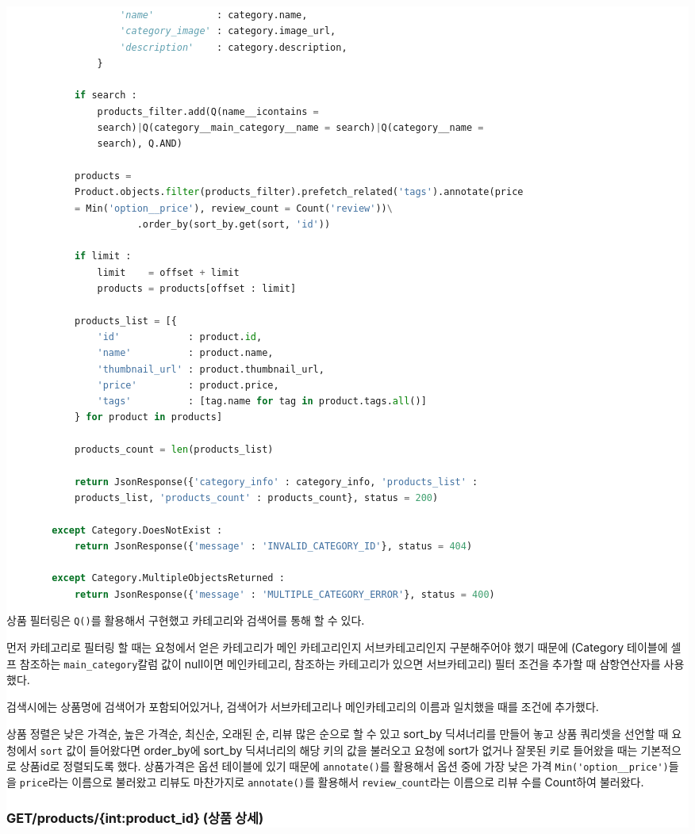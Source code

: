 ```python
                    'name'           : category.name,
                    'category_image' : category.image_url,
                    'description'    : category.description,
                }

            if search :
                products_filter.add(Q(name__icontains = 
                search)|Q(category__main_category__name = search)|Q(category__name = 
                search), Q.AND)
        
            products = 
            Product.objects.filter(products_filter).prefetch_related('tags').annotate(price 
            = Min('option__price'), review_count = Count('review'))\
                       .order_by(sort_by.get(sort, 'id'))

            if limit :
                limit    = offset + limit
                products = products[offset : limit]

            products_list = [{
                'id'            : product.id,
                'name'          : product.name,
                'thumbnail_url' : product.thumbnail_url,
                'price'         : product.price,
                'tags'          : [tag.name for tag in product.tags.all()]
            } for product in products]

            products_count = len(products_list)

            return JsonResponse({'category_info' : category_info, 'products_list' : 
            products_list, 'products_count' : products_count}, status = 200)
        
        except Category.DoesNotExist :
            return JsonResponse({'message' : 'INVALID_CATEGORY_ID'}, status = 404)
        
        except Category.MultipleObjectsReturned :
            return JsonResponse({'message' : 'MULTIPLE_CATEGORY_ERROR'}, status = 400)
```

상품 필터링은 `Q()`를 활용해서 구현했고 카테고리와 검색어를 통해 할 수 있다. 

먼저 카테고리로 필터링 할 때는 요청에서 얻은 카테고리가 메인 카테고리인지 서브카테고리인지 구분해주어야 했기 때문에 (Category 테이블에 셀프 참조하는 `main_category`칼럼 값이 null이면 메인카테고리, 참조하는 카테고리가 있으면 서브카테고리) 필터 조건을 추가할 때 삼항연산자를 사용했다.

검색시에는 상품명에 검색어가 포함되어있거나, 검색어가 서브카테고리나 메인카테고리의 이름과 일치했을 때를 조건에 추가했다. 

상품 정렬은 낮은 가격순, 높은 가격순, 최신순, 오래된 순, 리뷰 많은 순으로 할 수 있고 sort_by 딕셔너리를 만들어 놓고 상품 쿼리셋을 선언할 때 요청에서 `sort` 값이 들어왔다면 order_by에 sort_by 딕셔너리의 해당 키의 값을 불러오고 요청에 sort가 없거나 잘못된 키로 들어왔을 때는 기본적으로 상품id로 정렬되도록 했다. 상품가격은 옵션 테이블에 있기 때문에 `annotate()`를 활용해서 옵션 중에 가장 낮은 가격 `Min('option__price')`들을 `price`라는 이름으로 불러왔고 리뷰도 마찬가지로 `annotate()`를 활용해서 `review_count`라는 이름으로 리뷰 수를 Count하여 불러왔다.

### GET/products/{int:product_id} (상품 상세)
